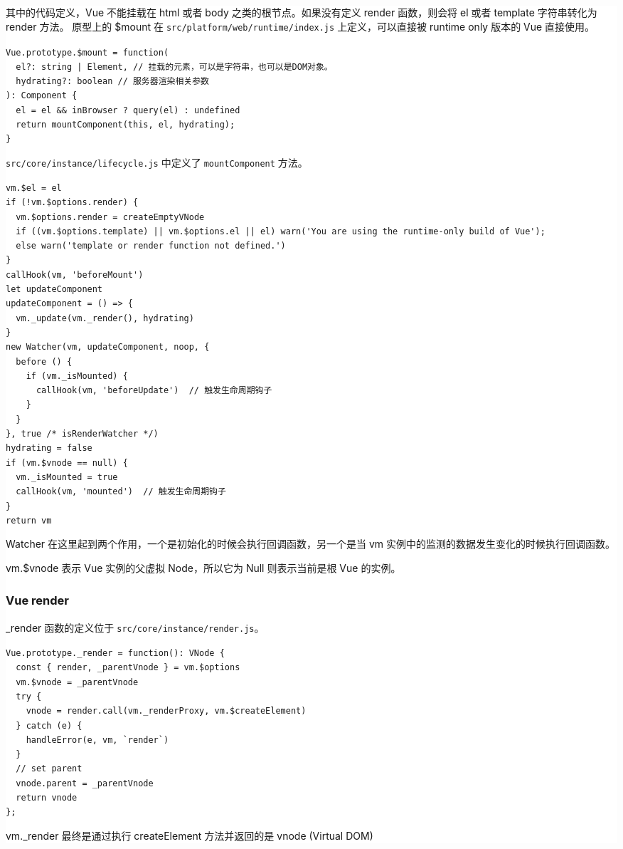 其中的代码定义，Vue 不能挂载在 html 或者 body 之类的根节点。如果没有定义 render 函数，则会将 el 或者 template 字符串转化为 render 方法。
原型上的 $mount 在 `src/platform/web/runtime/index.js` 上定义，可以直接被 runtime only 版本的 Vue 直接使用。

```
Vue.prototype.$mount = function(
  el?: string | Element, // 挂载的元素，可以是字符串，也可以是DOM对象。
  hydrating?: boolean // 服务器渲染相关参数
): Component {
  el = el && inBrowser ? query(el) : undefined
  return mountComponent(this, el, hydrating);
}
```

`src/core/instance/lifecycle.js` 中定义了 `mountComponent` 方法。

```
vm.$el = el
if (!vm.$options.render) {
  vm.$options.render = createEmptyVNode
  if ((vm.$options.template) || vm.$options.el || el) warn('You are using the runtime-only build of Vue');
  else warn('template or render function not defined.')
}
callHook(vm, 'beforeMount')
let updateComponent
updateComponent = () => {
  vm._update(vm._render(), hydrating)
}
new Watcher(vm, updateComponent, noop, {
  before () {
    if (vm._isMounted) {
      callHook(vm, 'beforeUpdate')  // 触发生命周期钩子
    }
  }
}, true /* isRenderWatcher */)
hydrating = false
if (vm.$vnode == null) {
  vm._isMounted = true
  callHook(vm, 'mounted')  // 触发生命周期钩子
}
return vm
```

Watcher 在这里起到两个作用，一个是初始化的时候会执行回调函数，另一个是当 vm 实例中的监测的数据发生变化的时候执行回调函数。

vm.$vnode 表示 Vue 实例的父虚拟 Node，所以它为 Null 则表示当前是根 Vue 的实例。

### Vue render

_render 函数的定义位于 `src/core/instance/render.js`。

```
Vue.prototype._render = function(): VNode {
  const { render, _parentVnode } = vm.$options
  vm.$vnode = _parentVnode
  try {
    vnode = render.call(vm._renderProxy, vm.$createElement)
  } catch (e) {
    handleError(e, vm, `render`)
  }
  // set parent
  vnode.parent = _parentVnode
  return vnode
};
```
vm._render 最终是通过执行 createElement 方法并返回的是 vnode (Virtual DOM)
